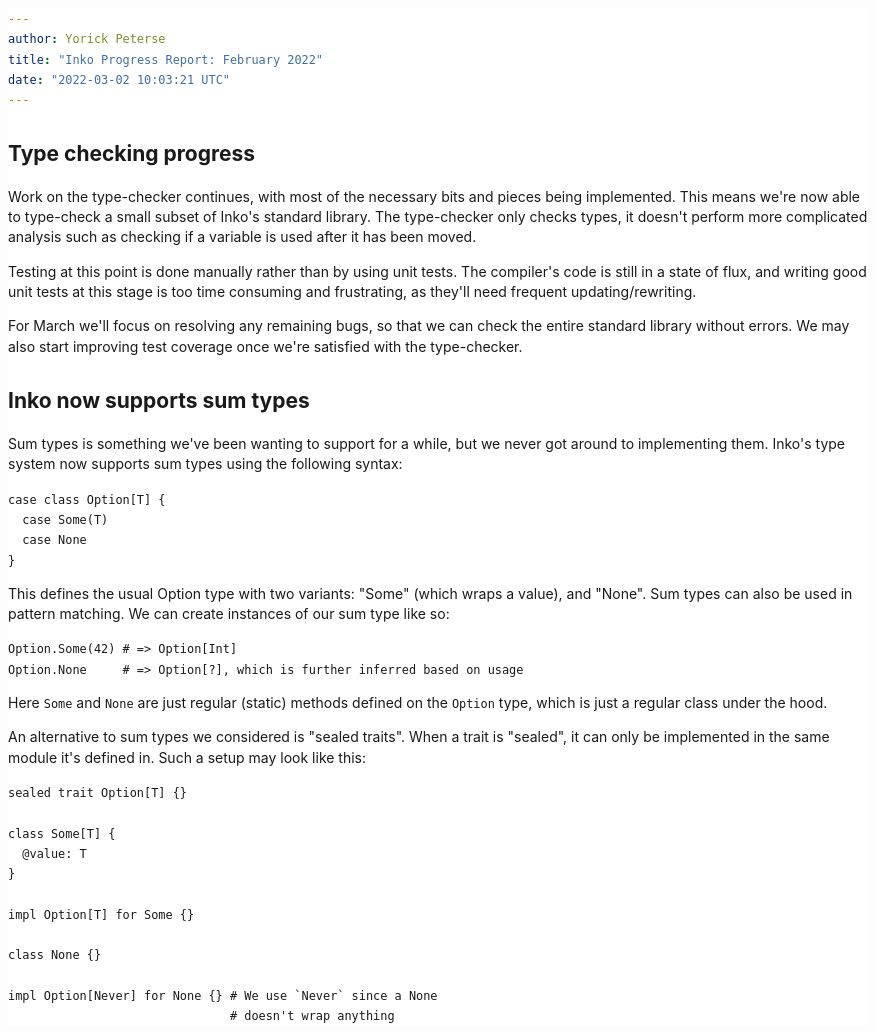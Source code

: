 ```yaml
---
author: Yorick Peterse
title: "Inko Progress Report: February 2022"
date: "2022-03-02 10:03:21 UTC"
---
```


## Type checking progress

Work on the type-checker continues, with most of the necessary bits and pieces
being implemented. This means we're now able to type-check a small subset of
Inko's standard library. The type-checker only checks types, it doesn't perform
more complicated analysis such as checking if a variable is used after it has
been moved.

Testing at this point is done manually rather than by using unit tests. The
compiler's code is still in a state of flux, and writing good unit tests at this
stage is too time consuming and frustrating, as they'll need frequent
updating/rewriting.

For March we'll focus on resolving any remaining bugs, so that we can check the
entire standard library without errors. We may also start improving test
coverage once we're satisfied with the type-checker.

## Inko now supports sum types

Sum types is something we've been wanting to support for a while, but we never
got around to implementing them. Inko's type system now supports sum types using
the following syntax:

```inko
case class Option[T] {
  case Some(T)
  case None
}
```

This defines the usual Option type with two variants: "Some" (which wraps a
value), and "None". Sum types can also be used in pattern matching. We can
create instances of our sum type like so:

```inko
Option.Some(42) # => Option[Int]
Option.None     # => Option[?], which is further inferred based on usage
```

Here `Some` and `None` are just regular (static) methods defined on the `Option`
type, which is just a regular class under the hood.

An alternative to sum types we considered is "sealed traits". When a trait is
"sealed", it can only be implemented in the same module it's defined in. Such a
setup may look like this:

```inko
sealed trait Option[T] {}

class Some[T] {
  @value: T
}

impl Option[T] for Some {}

class None {}

impl Option[Never] for None {} # We use `Never` since a None
                               # doesn't wrap anything
```